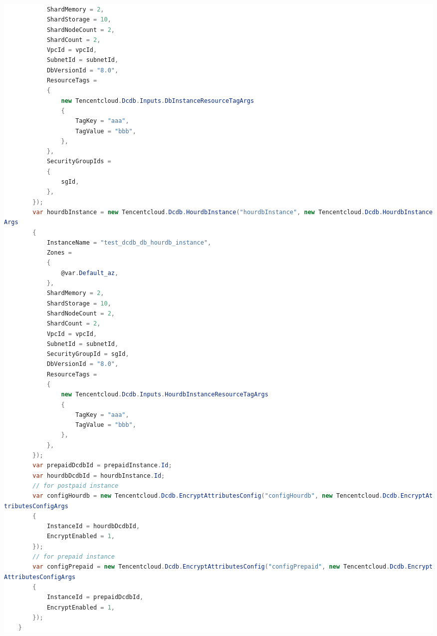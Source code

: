 ```csharp
            ShardMemory = 2,
            ShardStorage = 10,
            ShardNodeCount = 2,
            ShardCount = 2,
            VpcId = vpcId,
            SubnetId = subnetId,
            DbVersionId = "8.0",
            ResourceTags = 
            {
                new Tencentcloud.Dcdb.Inputs.DbInstanceResourceTagArgs
                {
                    TagKey = "aaa",
                    TagValue = "bbb",
                },
            },
            SecurityGroupIds = 
            {
                sgId,
            },
        });
        var hourdbInstance = new Tencentcloud.Dcdb.HourdbInstance("hourdbInstance", new Tencentcloud.Dcdb.HourdbInstanceArgs
        {
            InstanceName = "test_dcdb_db_hourdb_instance",
            Zones = 
            {
                @var.Default_az,
            },
            ShardMemory = 2,
            ShardStorage = 10,
            ShardNodeCount = 2,
            ShardCount = 2,
            VpcId = vpcId,
            SubnetId = subnetId,
            SecurityGroupId = sgId,
            DbVersionId = "8.0",
            ResourceTags = 
            {
                new Tencentcloud.Dcdb.Inputs.HourdbInstanceResourceTagArgs
                {
                    TagKey = "aaa",
                    TagValue = "bbb",
                },
            },
        });
        var prepaidDcdbId = prepaidInstance.Id;
        var hourdbDcdbId = hourdbInstance.Id;
        // for postpaid instance
        var configHourdb = new Tencentcloud.Dcdb.EncryptAttributesConfig("configHourdb", new Tencentcloud.Dcdb.EncryptAttributesConfigArgs
        {
            InstanceId = hourdbDcdbId,
            EncryptEnabled = 1,
        });
        // for prepaid instance
        var configPrepaid = new Tencentcloud.Dcdb.EncryptAttributesConfig("configPrepaid", new Tencentcloud.Dcdb.EncryptAttributesConfigArgs
        {
            InstanceId = prepaidDcdbId,
            EncryptEnabled = 1,
        });
    }

```